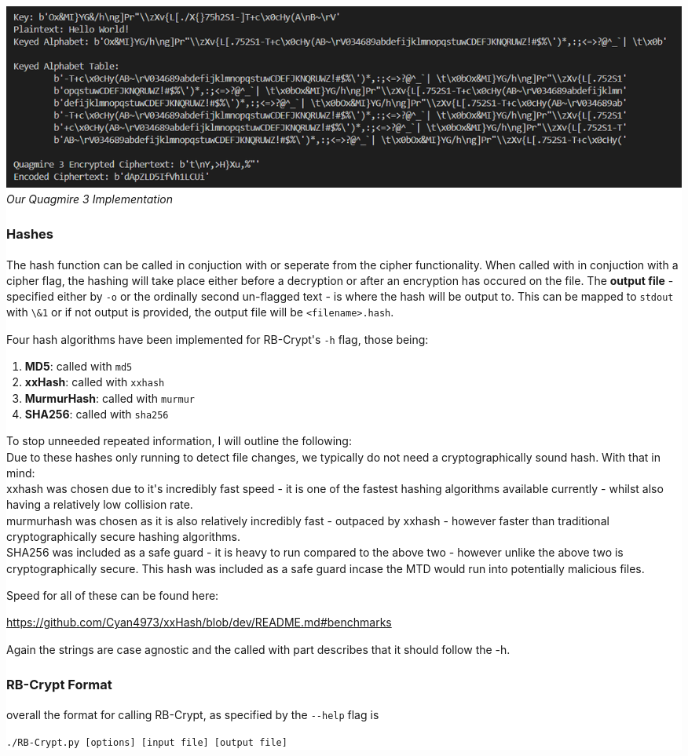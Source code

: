 ![Quagmire 3 Implementation](image-7.png)
<i>Our Quagmire 3 Implementation</i>
### Hashes
The hash function can be called in conjuction with or seperate from the cipher
functionality. When called with in conjuction with a cipher flag, the hashing
will take place either before a decryption or after an encryption has occured
on the file. The <b>output file</b> - specified either by `-o` or the
ordinally second un-flagged text - is where the hash will be output to. This
can be mapped to `stdout` with `\&1` or if not output is provided, the output
file will be `<filename>.hash`.

Four hash algorithms have been implemented for RB-Crypt's `-h` flag, those
being:
1. <b>MD5</b>: called with `md5`
2. <b>xxHash</b>: called with `xxhash`
3. <b>MurmurHash</b>: called with `murmur`
4. <b>SHA256</b>: called with `sha256`

To stop unneeded repeated information, I will outline the following:   
Due to these hashes only running to detect file changes, we typically do not need a cryptographically sound hash.
With that in mind:   
xxhash was chosen due to it's incredibly fast speed - it is one of the fastest hashing algorithms available currently - whilst also having a relatively low collision rate.   
murmurhash was chosen as it is also relatively incredibly fast - outpaced by xxhash - however faster than traditional cryptographically secure hashing algorithms.   
SHA256 was included as a safe guard - it is heavy to run compared to the above two - however unlike the above two is cryptographically secure. This hash was included as a safe guard incase the MTD would run into potentially malicious files.   

Speed for all of these can be found here:

https://github.com/Cyan4973/xxHash/blob/dev/README.md#benchmarks

Again the strings are case agnostic and the called with part describes that it
should follow the -h.

### RB-Crypt Format
overall the format for calling RB-Crypt, as specified by the `--help` flag is
```Shell
./RB-Crypt.py [options] [input file] [output file]
```
